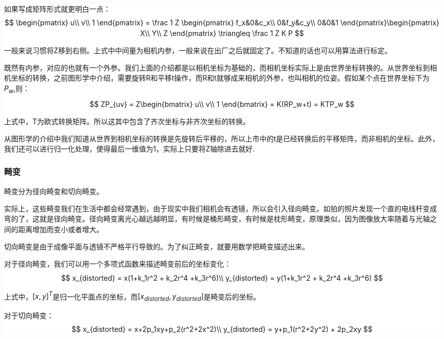 如果写成矩阵形式就更明白一点：
$$
\begin{pmatrix}
u\\
v\\
1
\end{pmatrix} = \frac 1 Z \begin{pmatrix}
f_x&0&c_x\\
0&f_y&c_y\\
0&0&1
\end{pmatrix}\begin{pmatrix}
X\\
Y\\
Z 
\end{pmatrix}
\triangleq \frac 1 Z K P
$$

一般来说习惯将Z移到右侧。上式中中间量为相机内参，一般来说在出厂之后就固定了。不知道的话也可以用算法进行标定。

既然有内参，对应的也就有一个外参。我们上面的介绍都是以相机坐标为基础的，而相机坐标实际上是由世界坐标转换的。从世界坐标到相机坐标的转换，之前图形学中介绍，需要旋转R和平移t操作，而R和t就够成来相机的外参，也叫相机的位姿。假如某个点在世界坐标下为$P_w$,则：
$$
ZP_{uv} = Z\begin{bmatrix}
u\\
v\\
1
\end{bmatrix} = K(RP_w+t) = KTP_w
$$

上式中，T为欧式转换矩阵。所以这其中包含了齐次坐标与非齐次坐标的转换。

从图形学的介绍中我们知道从世界到相机坐标的转换是先旋转后平移的，所以上市中的t是已经转换后的平移矩阵，而非相机的坐标。此外，我们还可以进行归一化处理，使得最后一维值为1，实际上只要将Z轴除进去就好.

### 畸变 ###

畸变分为径向畸变和切向畸变。

实际上，这些畸变我们在生活中都会经常遇到，由于现实中我们相机会有透镜，所以会引入径向畸变。如拍的照片发现一个直的电线杆变成弯的了，这就是径向畸变。径向畸变离光心越远越明显，有时候是桶形畸变，有时候是枕形畸变，原理类似，因为图像放大率随着与光轴之间的距离增加而变小或者增大。

切向畸变是由于成像平面与透镜不严格平行导致的。为了纠正畸变，就要用数学把畸变描述出来。

对于径向畸变，我们可以用一个多项式函数来描述畸变前后的坐标变化：
$$
x_{distorted} = x(1+k_1r^2 + k_2r^4 +k_3r^6)\\
y_{distorted} = y(1+k_1r^2 + k_2r^4 +k_3r^6)
$$

上式中，$[x,y ]^T$是归一化平面点的坐标，而$[x_{distorted},y_{distorted} ]$是畸变后的坐标。

对于切向畸变：
$$
x_{distorted} = x+2p_1xy+p_2(r^2+2x^2)\\
y_{distorted} = y+p_1(r^2+2y^2) + 2p_2xy
$$
